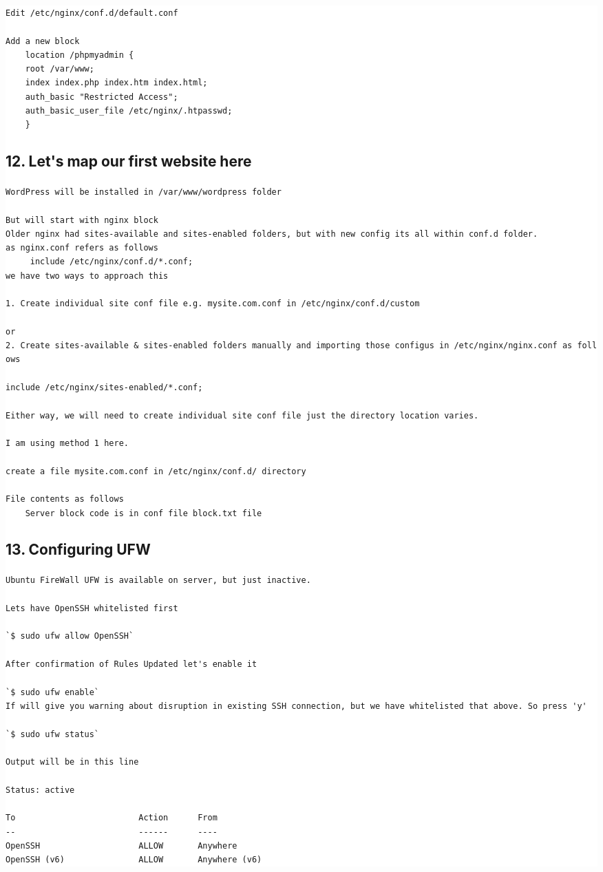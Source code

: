 	Edit /etc/nginx/conf.d/default.conf

	Add a new block
		location /phpmyadmin {
		root /var/www;
		index index.php index.htm index.html;
        auth_basic "Restricted Access";
        auth_basic_user_file /etc/nginx/.htpasswd;
		}

## 12. Let's map our first website here
	WordPress will be installed in /var/www/wordpress folder

	But will start with nginx block 
	Older nginx had sites-available and sites-enabled folders, but with new config its all within conf.d folder.
	as nginx.conf refers as follows
		 include /etc/nginx/conf.d/*.conf;
	we have two ways to approach this
	
	1. Create individual site conf file e.g. mysite.com.conf in /etc/nginx/conf.d/custom
	
	or
	2. Create sites-available & sites-enabled folders manually and importing those configus in /etc/nginx/nginx.conf as follows

	include /etc/nginx/sites-enabled/*.conf;

	Either way, we will need to create individual site conf file just the directory location varies. 

	I am using method 1 here.

	create a file mysite.com.conf in /etc/nginx/conf.d/ directory

	File contents as follows
		Server block code is in conf file block.txt file

## 13. Configuring UFW 
	Ubuntu FireWall UFW is available on server, but just inactive.

	Lets have OpenSSH whitelisted first

	`$ sudo ufw allow OpenSSH`

	After confirmation of Rules Updated let's enable it

	`$ sudo ufw enable`
	If will give you warning about disruption in existing SSH connection, but we have whitelisted that above. So press 'y'

	`$ sudo ufw status`

	Output will be in this line
	
	Status: active

	To                         Action      From
	--                         ------      ----
	OpenSSH                    ALLOW       Anywhere
	OpenSSH (v6)               ALLOW       Anywhere (v6)
